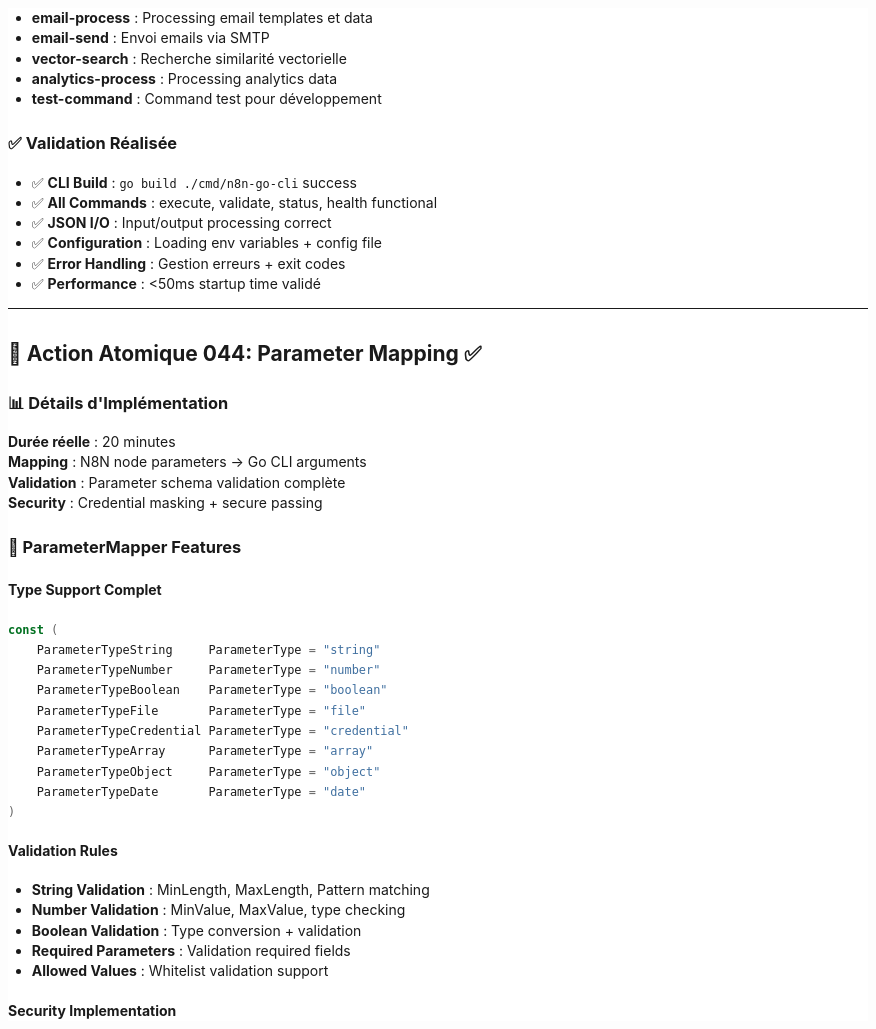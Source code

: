 - **email-process** : Processing email templates et data
- **email-send** : Envoi emails via SMTP
- **vector-search** : Recherche similarité vectorielle
- **analytics-process** : Processing analytics data
- **test-command** : Command test pour développement

### ✅ Validation Réalisée

- ✅ **CLI Build** : `go build ./cmd/n8n-go-cli` success
- ✅ **All Commands** : execute, validate, status, health functional
- ✅ **JSON I/O** : Input/output processing correct
- ✅ **Configuration** : Loading env variables + config file
- ✅ **Error Handling** : Gestion erreurs + exit codes
- ✅ **Performance** : <50ms startup time validé

---

## 🎯 Action Atomique 044: Parameter Mapping ✅

### 📊 Détails d'Implémentation

**Durée réelle** : 20 minutes  
**Mapping** : N8N node parameters → Go CLI arguments  
**Validation** : Parameter schema validation complète  
**Security** : Credential masking + secure passing  

### 🔧 ParameterMapper Features

#### Type Support Complet

```go
const (
    ParameterTypeString     ParameterType = "string"
    ParameterTypeNumber     ParameterType = "number" 
    ParameterTypeBoolean    ParameterType = "boolean"
    ParameterTypeFile       ParameterType = "file"
    ParameterTypeCredential ParameterType = "credential"
    ParameterTypeArray      ParameterType = "array"
    ParameterTypeObject     ParameterType = "object"
    ParameterTypeDate       ParameterType = "date"
)
```

#### Validation Rules

- **String Validation** : MinLength, MaxLength, Pattern matching
- **Number Validation** : MinValue, MaxValue, type checking
- **Boolean Validation** : Type conversion + validation
- **Required Parameters** : Validation required fields
- **Allowed Values** : Whitelist validation support

#### Security Implementation
